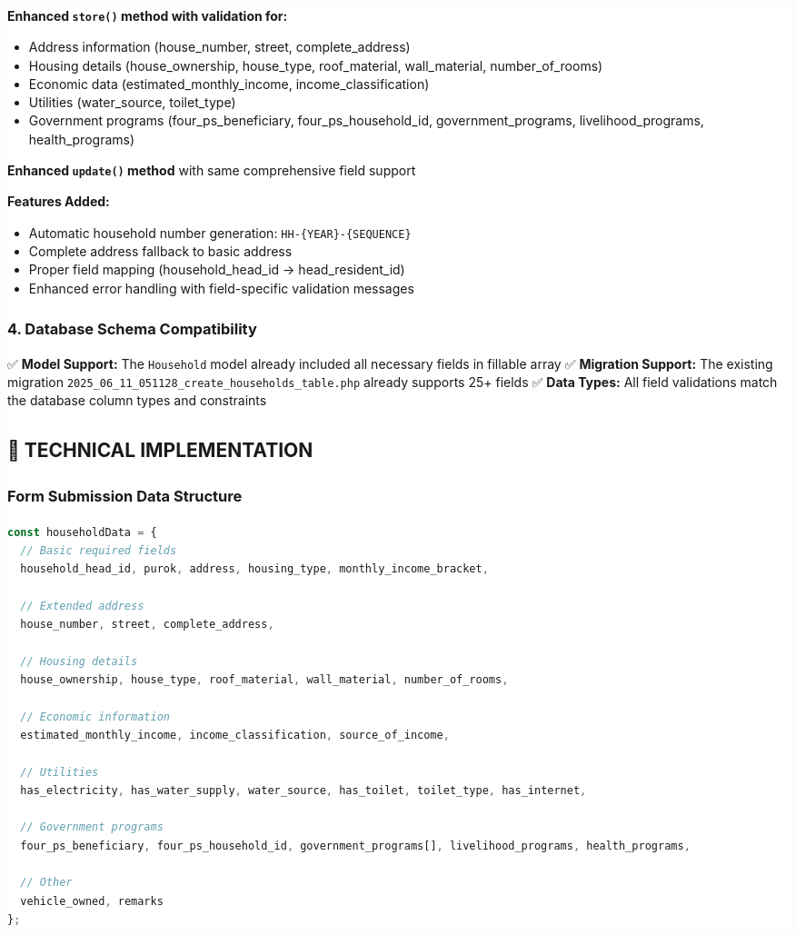 **Enhanced `store()` method with validation for:**
- Address information (house_number, street, complete_address)
- Housing details (house_ownership, house_type, roof_material, wall_material, number_of_rooms)
- Economic data (estimated_monthly_income, income_classification)
- Utilities (water_source, toilet_type)
- Government programs (four_ps_beneficiary, four_ps_household_id, government_programs, livelihood_programs, health_programs)

**Enhanced `update()` method** with same comprehensive field support

**Features Added:**
- Automatic household number generation: `HH-{YEAR}-{SEQUENCE}`
- Complete address fallback to basic address
- Proper field mapping (household_head_id → head_resident_id)
- Enhanced error handling with field-specific validation messages

### 4. Database Schema Compatibility

✅ **Model Support:** The `Household` model already included all necessary fields in fillable array
✅ **Migration Support:** The existing migration `2025_06_11_051128_create_households_table.php` already supports 25+ fields
✅ **Data Types:** All field validations match the database column types and constraints

## 🔧 TECHNICAL IMPLEMENTATION

### Form Submission Data Structure
```javascript
const householdData = {
  // Basic required fields
  household_head_id, purok, address, housing_type, monthly_income_bracket,
  
  // Extended address
  house_number, street, complete_address,
  
  // Housing details  
  house_ownership, house_type, roof_material, wall_material, number_of_rooms,
  
  // Economic information
  estimated_monthly_income, income_classification, source_of_income,
  
  // Utilities
  has_electricity, has_water_supply, water_source, has_toilet, toilet_type, has_internet,
  
  // Government programs
  four_ps_beneficiary, four_ps_household_id, government_programs[], livelihood_programs, health_programs,
  
  // Other
  vehicle_owned, remarks
};
```

